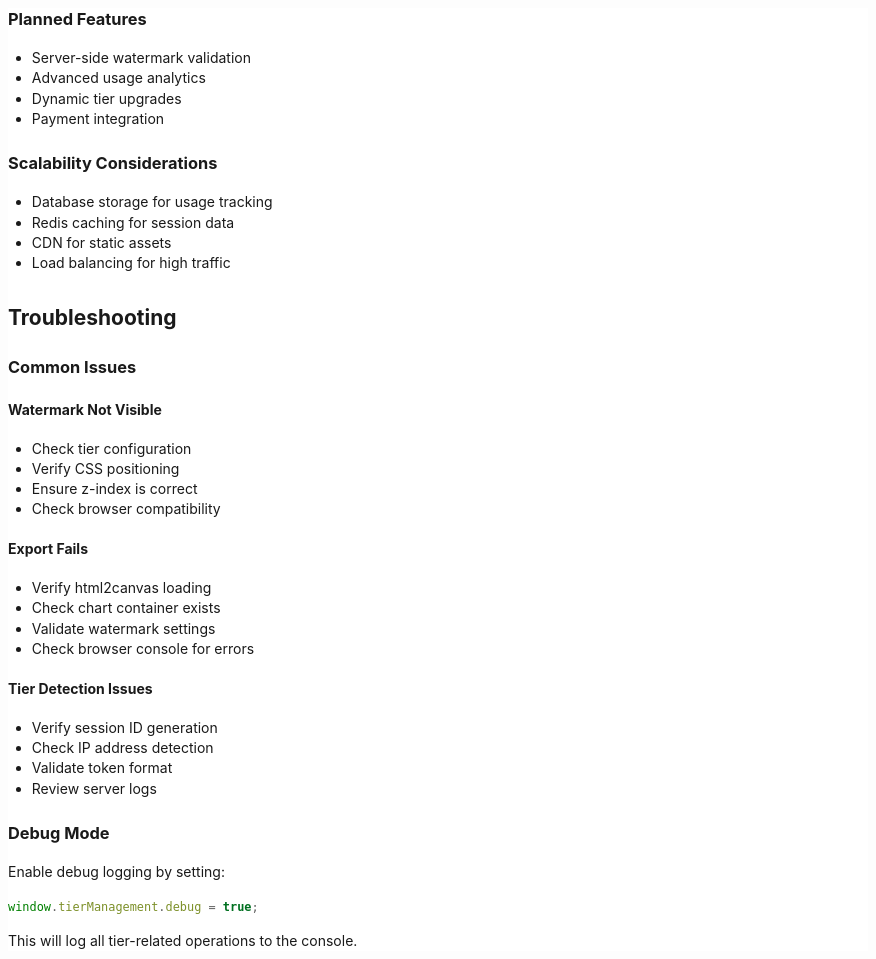 ### Planned Features
- Server-side watermark validation
- Advanced usage analytics
- Dynamic tier upgrades
- Payment integration

### Scalability Considerations
- Database storage for usage tracking
- Redis caching for session data
- CDN for static assets
- Load balancing for high traffic

## Troubleshooting

### Common Issues

#### Watermark Not Visible
- Check tier configuration
- Verify CSS positioning
- Ensure z-index is correct
- Check browser compatibility

#### Export Fails
- Verify html2canvas loading
- Check chart container exists
- Validate watermark settings
- Check browser console for errors

#### Tier Detection Issues
- Verify session ID generation
- Check IP address detection
- Validate token format
- Review server logs

### Debug Mode
Enable debug logging by setting:
```javascript
window.tierManagement.debug = true;
```

This will log all tier-related operations to the console.
